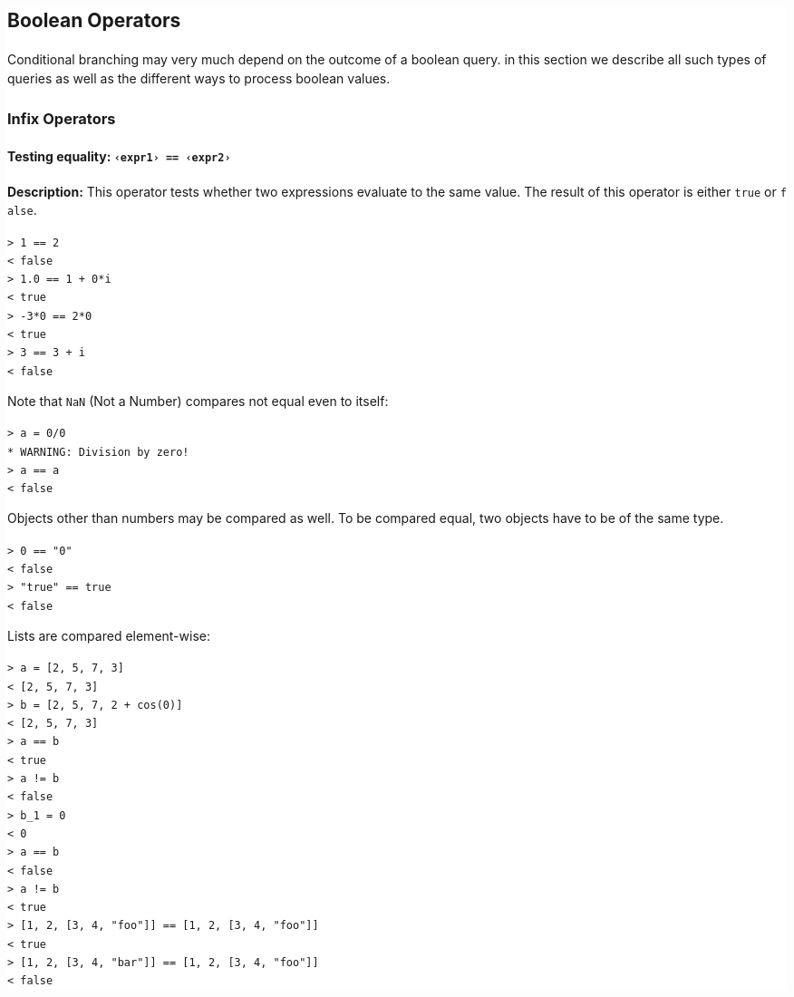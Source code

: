## Boolean Operators

Conditional branching may very much depend on the outcome of a boolean query.
in this section we describe all such types of queries as well as the different ways to process boolean values.

### Infix Operators

#### Testing equality: `‹expr1› == ‹expr2›`

**Description:**
This operator tests whether two expressions evaluate to the same value.
The result of this operator is either `true` or `false`.

    > 1 == 2
    < false
    > 1.0 == 1 + 0*i
    < true
    > -3*0 == 2*0
    < true
    > 3 == 3 + i
    < false

Note that `NaN` (Not a Number) compares not equal even to itself:

    > a = 0/0
    * WARNING: Division by zero!
    > a == a
    < false

Objects other than numbers may be compared as well.
To be compared equal, two objects have to be of the same type.

    > 0 == "0"
    < false
    > "true" == true
    < false

Lists are compared element-wise:

    > a = [2, 5, 7, 3]
    < [2, 5, 7, 3]
    > b = [2, 5, 7, 2 + cos(0)]
    < [2, 5, 7, 3]
    > a == b
    < true
    > a != b
    < false
    > b_1 = 0
    < 0
    > a == b
    < false
    > a != b
    < true
    > [1, 2, [3, 4, "foo"]] == [1, 2, [3, 4, "foo"]]
    < true
    > [1, 2, [3, 4, "bar"]] == [1, 2, [3, 4, "foo"]]
    < false
